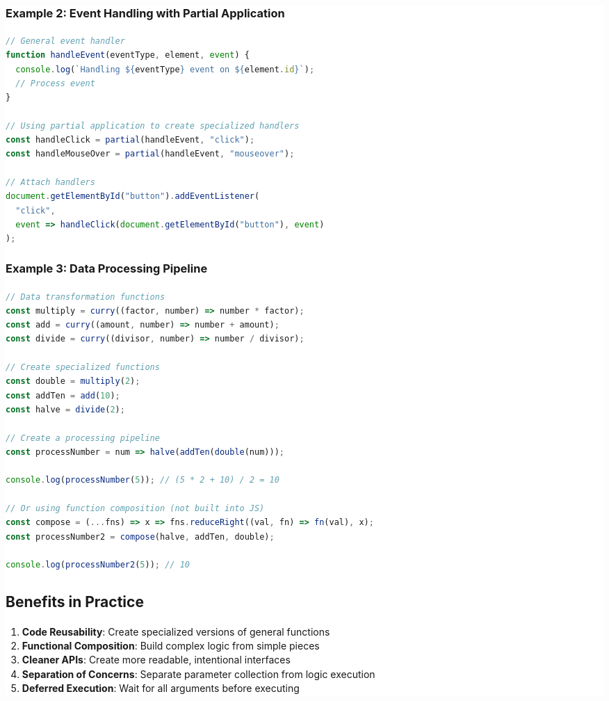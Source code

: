```javascript
```

### Example 2: Event Handling with Partial Application

```javascript
// General event handler
function handleEvent(eventType, element, event) {
  console.log(`Handling ${eventType} event on ${element.id}`);
  // Process event
}

// Using partial application to create specialized handlers
const handleClick = partial(handleEvent, "click");
const handleMouseOver = partial(handleEvent, "mouseover");

// Attach handlers
document.getElementById("button").addEventListener(
  "click", 
  event => handleClick(document.getElementById("button"), event)
);
```

### Example 3: Data Processing Pipeline

```javascript
// Data transformation functions
const multiply = curry((factor, number) => number * factor);
const add = curry((amount, number) => number + amount);
const divide = curry((divisor, number) => number / divisor);

// Create specialized functions
const double = multiply(2);
const addTen = add(10);
const halve = divide(2);

// Create a processing pipeline
const processNumber = num => halve(addTen(double(num)));

console.log(processNumber(5)); // (5 * 2 + 10) / 2 = 10

// Or using function composition (not built into JS)
const compose = (...fns) => x => fns.reduceRight((val, fn) => fn(val), x);
const processNumber2 = compose(halve, addTen, double);

console.log(processNumber2(5)); // 10
```

## Benefits in Practice

1. **Code Reusability**: Create specialized versions of general functions
2. **Functional Composition**: Build complex logic from simple pieces
3. **Cleaner APIs**: Create more readable, intentional interfaces
4. **Separation of Concerns**: Separate parameter collection from logic execution
5. **Deferred Execution**: Wait for all arguments before executing
